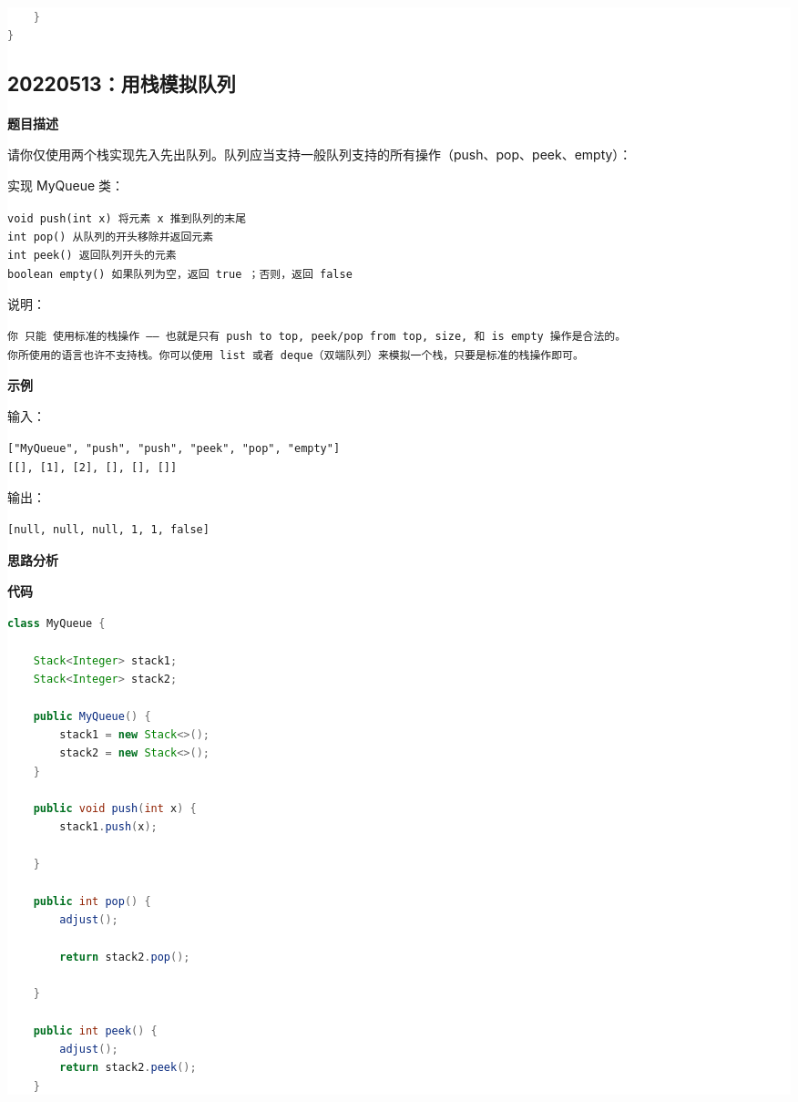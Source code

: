 ```java
    }
}
```

## 20220513：用栈模拟队列

**题目描述**

请你仅使用两个栈实现先入先出队列。队列应当支持一般队列支持的所有操作（push、pop、peek、empty）：

实现 MyQueue 类：

    void push(int x) 将元素 x 推到队列的末尾
    int pop() 从队列的开头移除并返回元素
    int peek() 返回队列开头的元素
    boolean empty() 如果队列为空，返回 true ；否则，返回 false

说明：

    你 只能 使用标准的栈操作 —— 也就是只有 push to top, peek/pop from top, size, 和 is empty 操作是合法的。
    你所使用的语言也许不支持栈。你可以使用 list 或者 deque（双端队列）来模拟一个栈，只要是标准的栈操作即可。

**示例**

输入：

```
["MyQueue", "push", "push", "peek", "pop", "empty"]
[[], [1], [2], [], [], []]
```

输出：

```
[null, null, null, 1, 1, false]
```

**思路分析**



**代码**

```java
class MyQueue {

    Stack<Integer> stack1;
    Stack<Integer> stack2;

    public MyQueue() {
        stack1 = new Stack<>();
        stack2 = new Stack<>();
    }

    public void push(int x) {
        stack1.push(x);

    }

    public int pop() {
        adjust();

        return stack2.pop();

    }

    public int peek() {
        adjust();
        return stack2.peek();
    }
```